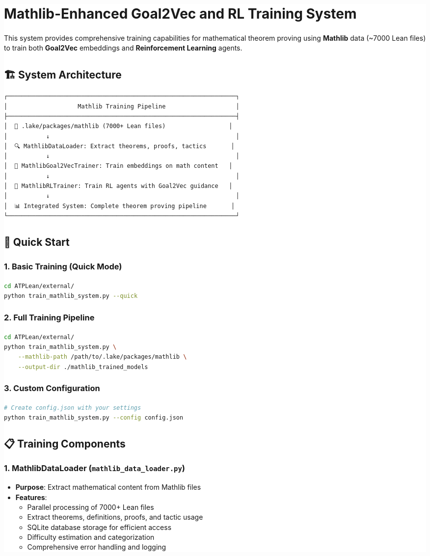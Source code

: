 # Mathlib-Enhanced Goal2Vec and RL Training System

This system provides comprehensive training capabilities for mathematical theorem proving using **Mathlib** data (~7000 Lean files) to train both **Goal2Vec** embeddings and **Reinforcement Learning** agents.

## 🏗️ System Architecture

```
┌─────────────────────────────────────────────────────────────────┐
│                    Mathlib Training Pipeline                    │
├─────────────────────────────────────────────────────────────────┤
│  📁 .lake/packages/mathlib (7000+ Lean files)                  │
│           ↓                                                     │
│  🔍 MathlibDataLoader: Extract theorems, proofs, tactics       │
│           ↓                                                     │
│  🧠 MathlibGoal2VecTrainer: Train embeddings on math content   │
│           ↓                                                     │
│  🤖 MathlibRLTrainer: Train RL agents with Goal2Vec guidance   │
│           ↓                                                     │
│  📊 Integrated System: Complete theorem proving pipeline       │
└─────────────────────────────────────────────────────────────────┘
```

## 🚀 Quick Start

### 1. Basic Training (Quick Mode)
```bash
cd ATPLean/external/
python train_mathlib_system.py --quick
```

### 2. Full Training Pipeline
```bash
cd ATPLean/external/
python train_mathlib_system.py \
    --mathlib-path /path/to/.lake/packages/mathlib \
    --output-dir ./mathlib_trained_models
```

### 3. Custom Configuration
```bash
# Create config.json with your settings
python train_mathlib_system.py --config config.json
```

## 📋 Training Components

### 1. **MathlibDataLoader** (`mathlib_data_loader.py`)
- **Purpose**: Extract mathematical content from Mathlib files
- **Features**:
  - Parallel processing of 7000+ Lean files
  - Extract theorems, definitions, proofs, and tactic usage
  - SQLite database storage for efficient access
  - Difficulty estimation and categorization
  - Comprehensive error handling and logging
